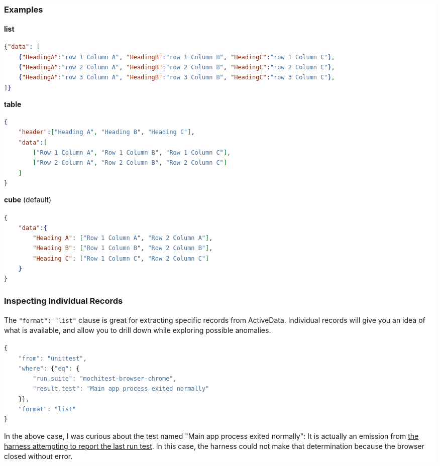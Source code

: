 ### Examples

**list**
```json
{"data": [
    {"HeadingA":"row 1 Column A", "HeadingB":"row 1 Column B", "HeadingC":"row 1 Column C"}, 
    {"HeadingA":"row 2 Column A", "HeadingB":"row 2 Column B", "HeadingC":"row 2 Column C"}, 
    {"HeadingA":"row 3 Column A", "HeadingB":"row 3 Column B", "HeadingC":"row 3 Column C"}, 
]}
```

**table**
```json
{
    "header":["Heading A", "Heading B", "Heading C"],
    "data":[
        ["Row 1 Column A", "Row 1 Column B", "Row 1 Column C"],
        ["Row 2 Column A", "Row 2 Column B", "Row 2 Column C"]
    ]
}
```

**cube** (default)
```json
{
    "data":{
        "Heading A": ["Row 1 Column A", "Row 2 Column A"],
        "Heading B": ["Row 1 Column B", "Row 2 Column B"],
        "Heading C": ["Row 1 Column C", "Row 2 Column C"]
    }
}
```


### Inspecting Individual Records

The `"format": "list"` clause is great for extracting specific records from ActiveData. Individual records will give you an idea of what is available, and allow you to drill down while exploring possible anomalies.

```javascript
{
    "from": "unittest",
    "where": {"eq": {
        "run.suite": "mochitest-browser-chrome",
        "result.test": "Main app process exited normally"
    }},
    "format": "list"
}
```

In the above case, I was curious about the test named "Main app process exited normally": It is actually an emission from [the harness attempting to report the last run test](https://hg.mozilla.org/mozilla-central/file/291614a686f1/testing/mochitest/runtests.py#l1824). In this case, the harness could not make that determination because the browser closed without error.  

